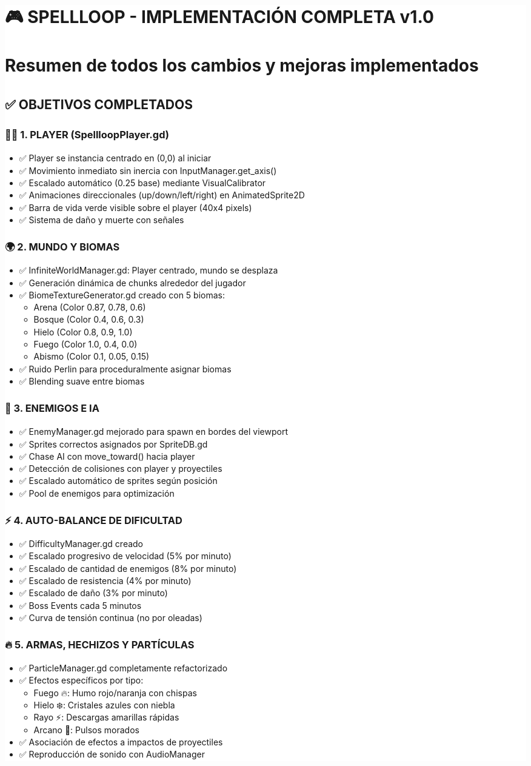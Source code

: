 # 🎮 SPELLLOOP - IMPLEMENTACIÓN COMPLETA v1.0
# Resumen de todos los cambios y mejoras implementados

## ✅ OBJETIVOS COMPLETADOS

### 🧙‍♂️ 1. PLAYER (SpellloopPlayer.gd)
- ✅ Player se instancia centrado en (0,0) al iniciar
- ✅ Movimiento inmediato sin inercia con InputManager.get_axis()
- ✅ Escalado automático (0.25 base) mediante VisualCalibrator
- ✅ Animaciones direccionales (up/down/left/right) en AnimatedSprite2D
- ✅ Barra de vida verde visible sobre el player (40x4 pixels)
- ✅ Sistema de daño y muerte con señales

### 🌍 2. MUNDO Y BIOMAS
- ✅ InfiniteWorldManager.gd: Player centrado, mundo se desplaza
- ✅ Generación dinámica de chunks alrededor del jugador
- ✅ BiomeTextureGenerator.gd creado con 5 biomas:
  - Arena (Color 0.87, 0.78, 0.6)
  - Bosque (Color 0.4, 0.6, 0.3)
  - Hielo (Color 0.8, 0.9, 1.0)
  - Fuego (Color 1.0, 0.4, 0.0)
  - Abismo (Color 0.1, 0.05, 0.15)
- ✅ Ruido Perlin para proceduralmente asignar biomas
- ✅ Blending suave entre biomas

### 👹 3. ENEMIGOS E IA
- ✅ EnemyManager.gd mejorado para spawn en bordes del viewport
- ✅ Sprites correctos asignados por SpriteDB.gd
- ✅ Chase AI con move_toward() hacia player
- ✅ Detección de colisiones con player y proyectiles
- ✅ Escalado automático de sprites según posición
- ✅ Pool de enemigos para optimización

### ⚡ 4. AUTO-BALANCE DE DIFICULTAD
- ✅ DifficultyManager.gd creado
- ✅ Escalado progresivo de velocidad (5% por minuto)
- ✅ Escalado de cantidad de enemigos (8% por minuto)
- ✅ Escalado de resistencia (4% por minuto)
- ✅ Escalado de daño (3% por minuto)
- ✅ Boss Events cada 5 minutos
- ✅ Curva de tensión continua (no por oleadas)

### 🔥 5. ARMAS, HECHIZOS Y PARTÍCULAS
- ✅ ParticleManager.gd completamente refactorizado
- ✅ Efectos específicos por tipo:
  - Fuego 🔥: Humo rojo/naranja con chispas
  - Hielo ❄️: Cristales azules con niebla
  - Rayo ⚡: Descargas amarillas rápidas
  - Arcano 💜: Pulsos morados
- ✅ Asociación de efectos a impactos de proyectiles
- ✅ Reproducción de sonido con AudioManager

